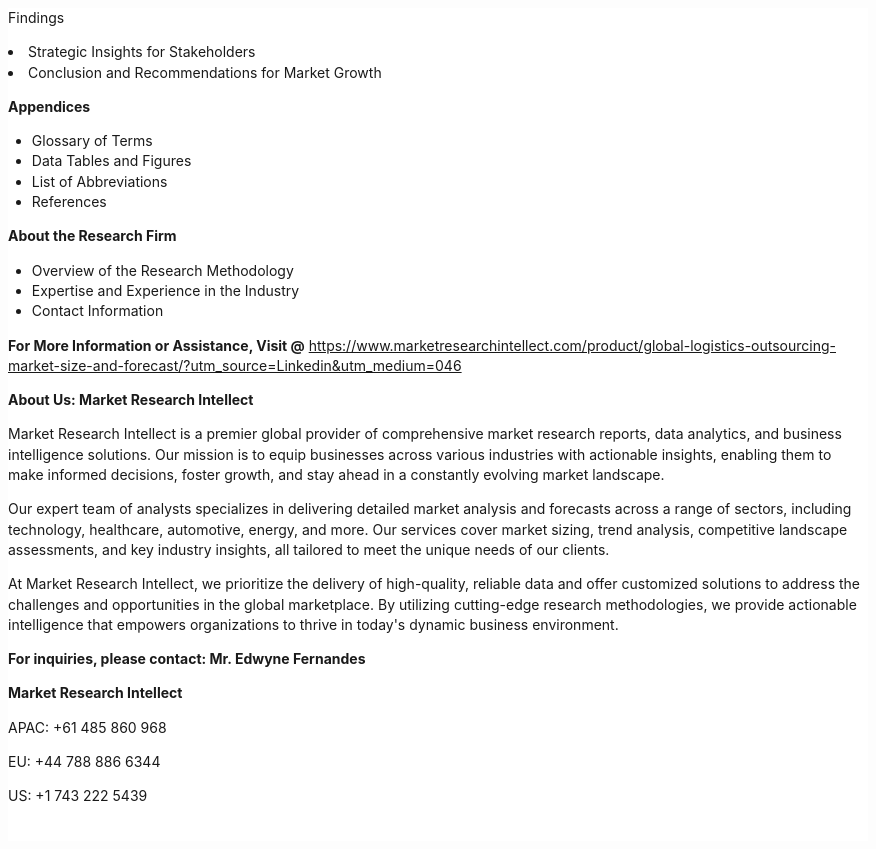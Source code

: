 Findings</li><li>Strategic Insights for Stakeholders</li><li>Conclusion and Recommendations for Market Growth</li></ul><p><strong>Appendices</strong></p><ul><li>Glossary of Terms</li><li>Data Tables and Figures</li><li>List of Abbreviations</li><li>References</li></ul><p><strong>About the Research Firm</strong></p><ul><li>Overview of the Research Methodology</li><li>Expertise and Experience in the Industry</li><li>Contact Information</li></ul></div><div class="article-main__content" data-test-id="publishing-text-block"><p><span class="font-[700]"><strong>For More Information or Assistance, Visit @</strong>&nbsp;<a href="https://www.marketresearchintellect.com/product/global-logistics-outsourcing-market-size-and-forecast/?utm_source=Linkedin&utm_medium=046">https://www.marketresearchintellect.com/product/global-logistics-outsourcing-market-size-and-forecast/?utm_source=Linkedin&utm_medium=046</a></span></p><p><strong>About Us: Market Research Intellect</strong></p><p>Market Research Intellect is a premier global provider of comprehensive market research reports, data analytics, and business intelligence solutions. Our mission is to equip businesses across various industries with actionable insights, enabling them to make informed decisions, foster growth, and stay ahead in a constantly evolving market landscape.</p><p>Our expert team of analysts specializes in delivering detailed market analysis and forecasts across a range of sectors, including technology, healthcare, automotive, energy, and more. Our services cover market sizing, trend analysis, competitive landscape assessments, and key industry insights, all tailored to meet the unique needs of our clients.</p><p>At Market Research Intellect, we prioritize the delivery of high-quality, reliable data and offer customized solutions to address the challenges and opportunities in the global marketplace. By utilizing cutting-edge research methodologies, we provide actionable intelligence that empowers organizations to thrive in today's dynamic business environment.</p><p><strong>For inquiries, please contact: Mr. Edwyne Fernandes</strong></p><p><strong>Market Research Intellect</strong></p><p>APAC: +61 485 860 968</p><p>EU: +44 788 886 6344</p><p>US: +1 743 222 5439</p></div><div class="article-main__content" data-test-id="publishing-text-block">&nbsp;</div>
